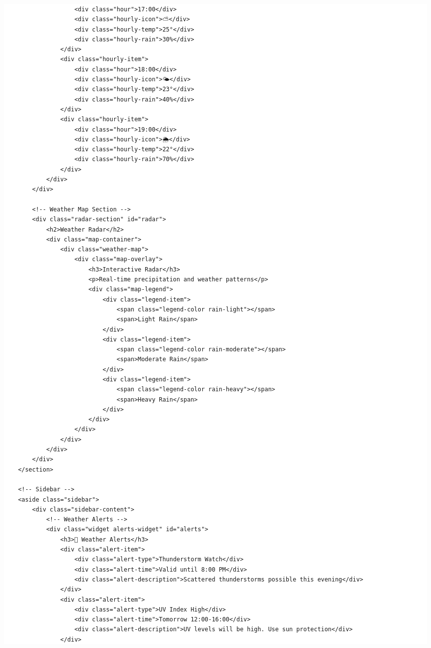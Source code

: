                         <div class="hour">17:00</div>
                        <div class="hourly-icon">⛅</div>
                        <div class="hourly-temp">25°</div>
                        <div class="hourly-rain">30%</div>
                    </div>
                    <div class="hourly-item">
                        <div class="hour">18:00</div>
                        <div class="hourly-icon">🌤️</div>
                        <div class="hourly-temp">23°</div>
                        <div class="hourly-rain">40%</div>
                    </div>
                    <div class="hourly-item">
                        <div class="hour">19:00</div>
                        <div class="hourly-icon">🌦️</div>
                        <div class="hourly-temp">22°</div>
                        <div class="hourly-rain">70%</div>
                    </div>
                </div>
            </div>

            <!-- Weather Map Section -->
            <div class="radar-section" id="radar">
                <h2>Weather Radar</h2>
                <div class="map-container">
                    <div class="weather-map">
                        <div class="map-overlay">
                            <h3>Interactive Radar</h3>
                            <p>Real-time precipitation and weather patterns</p>
                            <div class="map-legend">
                                <div class="legend-item">
                                    <span class="legend-color rain-light"></span>
                                    <span>Light Rain</span>
                                </div>
                                <div class="legend-item">
                                    <span class="legend-color rain-moderate"></span>
                                    <span>Moderate Rain</span>
                                </div>
                                <div class="legend-item">
                                    <span class="legend-color rain-heavy"></span>
                                    <span>Heavy Rain</span>
                                </div>
                            </div>
                        </div>
                    </div>
                </div>
            </div>
        </section>

        <!-- Sidebar -->
        <aside class="sidebar">
            <div class="sidebar-content">
                <!-- Weather Alerts -->
                <div class="widget alerts-widget" id="alerts">
                    <h3>🚨 Weather Alerts</h3>
                    <div class="alert-item">
                        <div class="alert-type">Thunderstorm Watch</div>
                        <div class="alert-time">Valid until 8:00 PM</div>
                        <div class="alert-description">Scattered thunderstorms possible this evening</div>
                    </div>
                    <div class="alert-item">
                        <div class="alert-type">UV Index High</div>
                        <div class="alert-time">Tomorrow 12:00-16:00</div>
                        <div class="alert-description">UV levels will be high. Use sun protection</div>
                    </div>